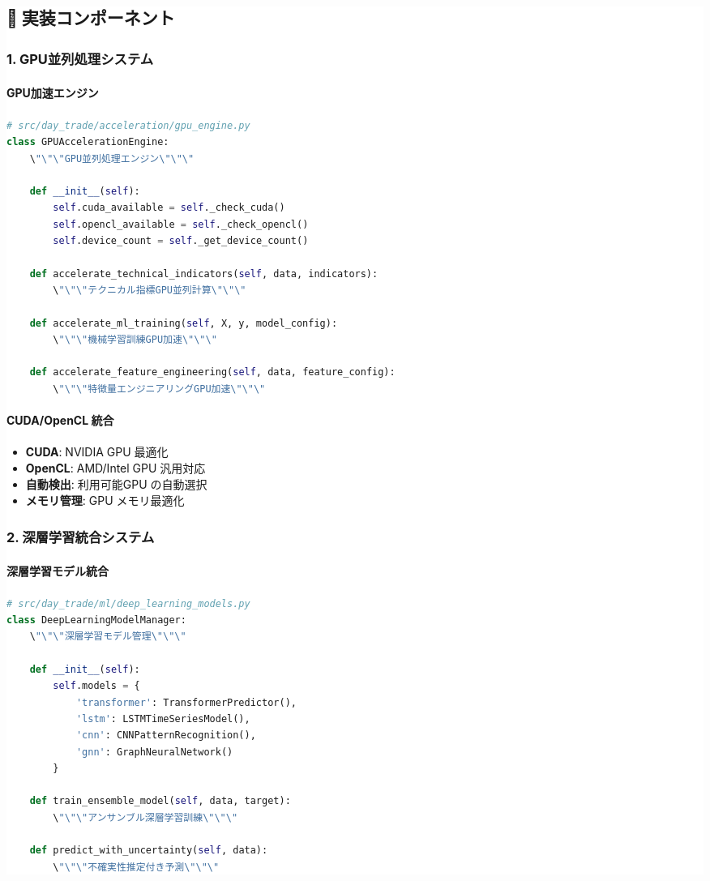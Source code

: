 ## 🔧 実装コンポーネント

### 1. GPU並列処理システム

#### GPU加速エンジン
```python
# src/day_trade/acceleration/gpu_engine.py
class GPUAccelerationEngine:
    \"\"\"GPU並列処理エンジン\"\"\"
    
    def __init__(self):
        self.cuda_available = self._check_cuda()
        self.opencl_available = self._check_opencl()
        self.device_count = self._get_device_count()
    
    def accelerate_technical_indicators(self, data, indicators):
        \"\"\"テクニカル指標GPU並列計算\"\"\"
        
    def accelerate_ml_training(self, X, y, model_config):
        \"\"\"機械学習訓練GPU加速\"\"\"
    
    def accelerate_feature_engineering(self, data, feature_config):
        \"\"\"特徴量エンジニアリングGPU加速\"\"\"
```

#### CUDA/OpenCL 統合
- **CUDA**: NVIDIA GPU 最適化
- **OpenCL**: AMD/Intel GPU 汎用対応
- **自動検出**: 利用可能GPU の自動選択
- **メモリ管理**: GPU メモリ最適化

### 2. 深層学習統合システム

#### 深層学習モデル統合
```python
# src/day_trade/ml/deep_learning_models.py
class DeepLearningModelManager:
    \"\"\"深層学習モデル管理\"\"\"
    
    def __init__(self):
        self.models = {
            'transformer': TransformerPredictor(),
            'lstm': LSTMTimeSeriesModel(),
            'cnn': CNNPatternRecognition(),
            'gnn': GraphNeuralNetwork()
        }
    
    def train_ensemble_model(self, data, target):
        \"\"\"アンサンブル深層学習訓練\"\"\"
    
    def predict_with_uncertainty(self, data):
        \"\"\"不確実性推定付き予測\"\"\"
```
